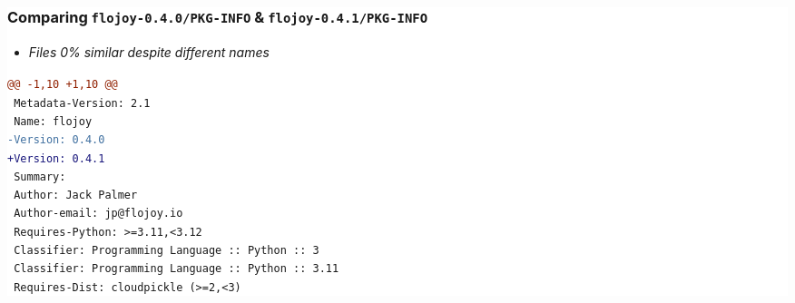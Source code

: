 ### Comparing `flojoy-0.4.0/PKG-INFO` & `flojoy-0.4.1/PKG-INFO`

 * *Files 0% similar despite different names*

```diff
@@ -1,10 +1,10 @@
 Metadata-Version: 2.1
 Name: flojoy
-Version: 0.4.0
+Version: 0.4.1
 Summary: 
 Author: Jack Palmer
 Author-email: jp@flojoy.io
 Requires-Python: >=3.11,<3.12
 Classifier: Programming Language :: Python :: 3
 Classifier: Programming Language :: Python :: 3.11
 Requires-Dist: cloudpickle (>=2,<3)
```

